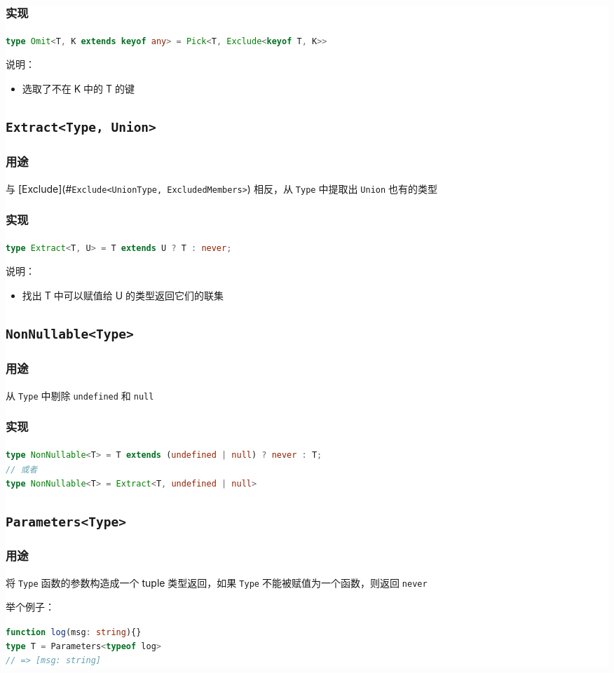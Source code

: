 

### 实现

```typescript
type Omit<T, K extends keyof any> = Pick<T, Exclude<keyof T, K>>
```

 说明：

- 选取了不在 K 中的 T 的键



## `Extract<Type, Union>`

### 用途

与 [Exclude](#`Exclude<UnionType, ExcludedMembers>`) 相反，从 `Type` 中提取出 `Union` 也有的类型

### 实现

```typescript
type Extract<T, U> = T extends U ? T : never;
```

 说明：

- 找出 T 中可以赋值给 U 的类型返回它们的联集



## `NonNullable<Type>`

### 用途

  从 `Type` 中剔除 `undefined`  和 `null`

### 实现

```typescript
type NonNullable<T> = T extends (undefined | null) ? never : T;
// 或者
type NonNullable<T> = Extract<T, undefined | null>
```



## `Parameters<Type>`

### 用途

将 `Type` 函数的参数构造成一个 tuple 类型返回，如果 `Type` 不能被赋值为一个函数，则返回 `never`

举个例子：

```typescript
function log(msg: string){}
type T = Parameters<typeof log>
// => [msg: string]
```


  [P in K]: T;